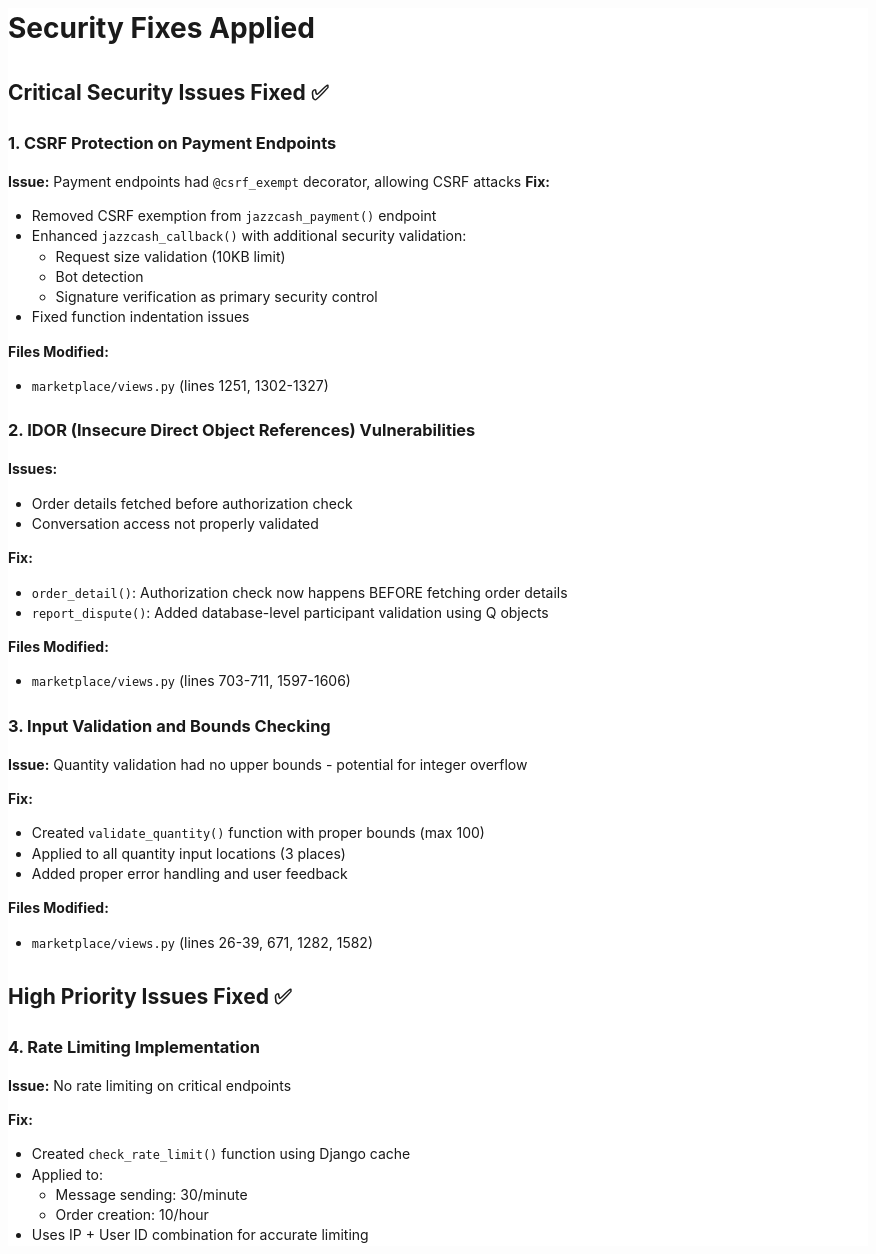 # Security Fixes Applied

## Critical Security Issues Fixed ✅

### 1. CSRF Protection on Payment Endpoints
**Issue:** Payment endpoints had `@csrf_exempt` decorator, allowing CSRF attacks
**Fix:** 
- Removed CSRF exemption from `jazzcash_payment()` endpoint
- Enhanced `jazzcash_callback()` with additional security validation:
  - Request size validation (10KB limit)
  - Bot detection
  - Signature verification as primary security control
- Fixed function indentation issues

**Files Modified:** 
- `marketplace/views.py` (lines 1251, 1302-1327)

### 2. IDOR (Insecure Direct Object References) Vulnerabilities
**Issues:** 
- Order details fetched before authorization check
- Conversation access not properly validated

**Fix:**
- `order_detail()`: Authorization check now happens BEFORE fetching order details
- `report_dispute()`: Added database-level participant validation using Q objects

**Files Modified:** 
- `marketplace/views.py` (lines 703-711, 1597-1606)

### 3. Input Validation and Bounds Checking
**Issue:** Quantity validation had no upper bounds - potential for integer overflow

**Fix:**
- Created `validate_quantity()` function with proper bounds (max 100)
- Applied to all quantity input locations (3 places)
- Added proper error handling and user feedback

**Files Modified:**
- `marketplace/views.py` (lines 26-39, 671, 1282, 1582)

## High Priority Issues Fixed ✅

### 4. Rate Limiting Implementation
**Issue:** No rate limiting on critical endpoints

**Fix:**
- Created `check_rate_limit()` function using Django cache
- Applied to:
  - Message sending: 30/minute
  - Order creation: 10/hour
- Uses IP + User ID combination for accurate limiting
